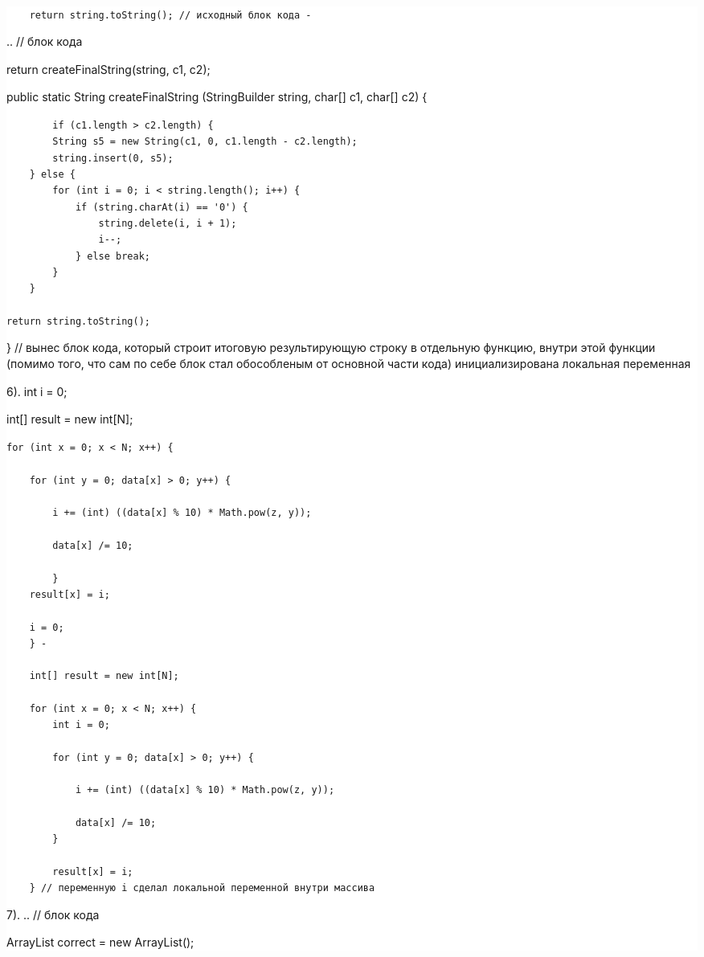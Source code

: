         return string.toString(); // исходный блок кода - 

.. // блок кода

return createFinalString(string, c1, c2);

public static String createFinalString (StringBuilder string, char[] c1, char[] c2) {

            if (c1.length > c2.length) {
            String s5 = new String(c1, 0, c1.length - c2.length);
            string.insert(0, s5);
        } else {
            for (int i = 0; i < string.length(); i++) {
                if (string.charAt(i) == '0') {
                    string.delete(i, i + 1);
                    i--;
                } else break;
            }
        }

    return string.toString();
} // вынес блок кода, который строит итоговую результирующую строку в отдельную функцию, внутри этой функции (помимо того, что сам по себе блок стал обособленым от основной части кода) инициализирована локальная переменная

6). int i = 0; 

int[] result = new int[N];

    for (int x = 0; x < N; x++) {

        for (int y = 0; data[x] > 0; y++) {

            i += (int) ((data[x] % 10) * Math.pow(z, y));

            data[x] /= 10;

            }
        result[x] = i;
    
        i = 0;
        } - 

        int[] result = new int[N];

        for (int x = 0; x < N; x++) {
            int i = 0;

            for (int y = 0; data[x] > 0; y++) {

                i += (int) ((data[x] % 10) * Math.pow(z, y));

                data[x] /= 10;
            }

            result[x] = i;
        } // переменную i сделал локальной переменной внутри массива

7). .. // блок кода

ArrayList<String> correct = new ArrayList<String>();
